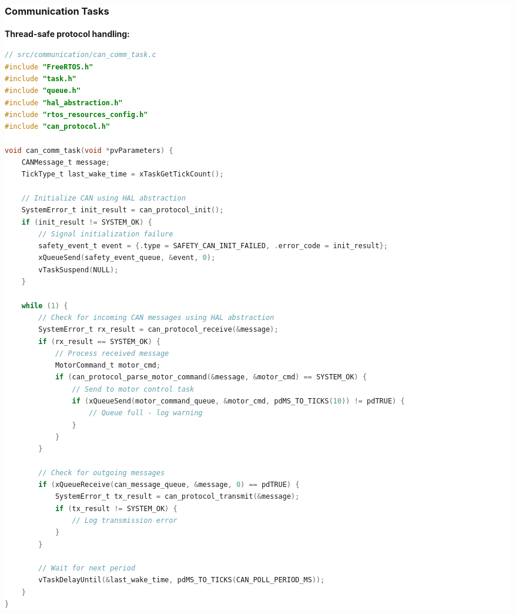 ### Communication Tasks
**Thread-safe protocol handling:**

```c
// src/communication/can_comm_task.c
#include "FreeRTOS.h"
#include "task.h"
#include "queue.h"
#include "hal_abstraction.h"
#include "rtos_resources_config.h"
#include "can_protocol.h"

void can_comm_task(void *pvParameters) {
    CANMessage_t message;
    TickType_t last_wake_time = xTaskGetTickCount();
    
    // Initialize CAN using HAL abstraction
    SystemError_t init_result = can_protocol_init();
    if (init_result != SYSTEM_OK) {
        // Signal initialization failure
        safety_event_t event = {.type = SAFETY_CAN_INIT_FAILED, .error_code = init_result};
        xQueueSend(safety_event_queue, &event, 0);
        vTaskSuspend(NULL);
    }
    
    while (1) {
        // Check for incoming CAN messages using HAL abstraction
        SystemError_t rx_result = can_protocol_receive(&message);
        if (rx_result == SYSTEM_OK) {
            // Process received message
            MotorCommand_t motor_cmd;
            if (can_protocol_parse_motor_command(&message, &motor_cmd) == SYSTEM_OK) {
                // Send to motor control task
                if (xQueueSend(motor_command_queue, &motor_cmd, pdMS_TO_TICKS(10)) != pdTRUE) {
                    // Queue full - log warning
                }
            }
        }
        
        // Check for outgoing messages
        if (xQueueReceive(can_message_queue, &message, 0) == pdTRUE) {
            SystemError_t tx_result = can_protocol_transmit(&message);
            if (tx_result != SYSTEM_OK) {
                // Log transmission error
            }
        }
        
        // Wait for next period
        vTaskDelayUntil(&last_wake_time, pdMS_TO_TICKS(CAN_POLL_PERIOD_MS));
    }
}
```

